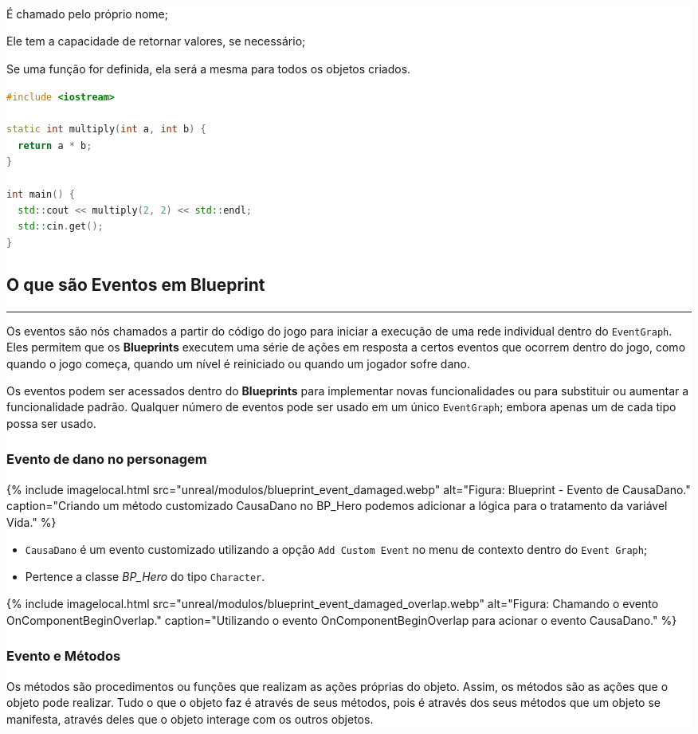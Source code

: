 É chamado pelo próprio nome;  

Ele tem a capacidade de retornar valores, se necessário;

Se uma função for definida, ela será a mesma para todos os objetos criados.

```cpp
#include <iostream>

static int multiply(int a, int b) {
  return a * b;
}

int main() {
  std::cout << multiply(2, 2) << std::endl;
  std::cin.get();
}
```

## O que são Eventos em Blueprint

***

Os eventos são nós chamados a partir do código do jogo para iniciar a execução de uma rede individual dentro do `EventGraph`. Eles permitem que os **Blueprints** executem uma série de ações em resposta a certos eventos que ocorrem dentro do jogo, como quando o jogo começa, quando um nível é reiniciado ou quando um jogador sofre dano.

Os eventos podem ser acessados dentro do **Blueprints** para implementar novas funcionalidades ou para substituir ou aumentar a funcionalidade padrão. Qualquer número de eventos pode ser usado em um único `EventGraph`; embora apenas um de cada tipo possa ser usado.

### Evento de dano  no personagem

{% include imagelocal.html
    src="unreal/modulos/blueprint_event_damaged.webp"
    alt="Figura: Blueprint - Evento de CausaDano."
    caption="Criando um método customizado CausaDano no BP_Hero podemos adicionar a lógica para o tratamento da variável Vida."
%}

- `CausaDano` é um evento customizado utilizando a opção `Add Custom Event` no menu de contexto dentro do `Event Graph`;

- Pertence a classe *BP_Hero* do tipo `Character`.

{% include imagelocal.html
    src="unreal/modulos/blueprint_event_damaged_overlap.webp"
    alt="Figura: Chamando o evento OnComponentBeginOverlap."
    caption="Utilizando o evento OnComponentBeginOverlap para acionar o evento CausaDano."
%}

### Evento e Métodos

Os métodos são procedimentos ou funções que realizam as ações próprias do objeto. Assim, os métodos são as ações que o objeto pode realizar. Tudo o que o objeto faz é através de seus métodos, pois é através dos seus métodos que um objeto se manifesta, através deles que o objeto interage com os outros objetos.
